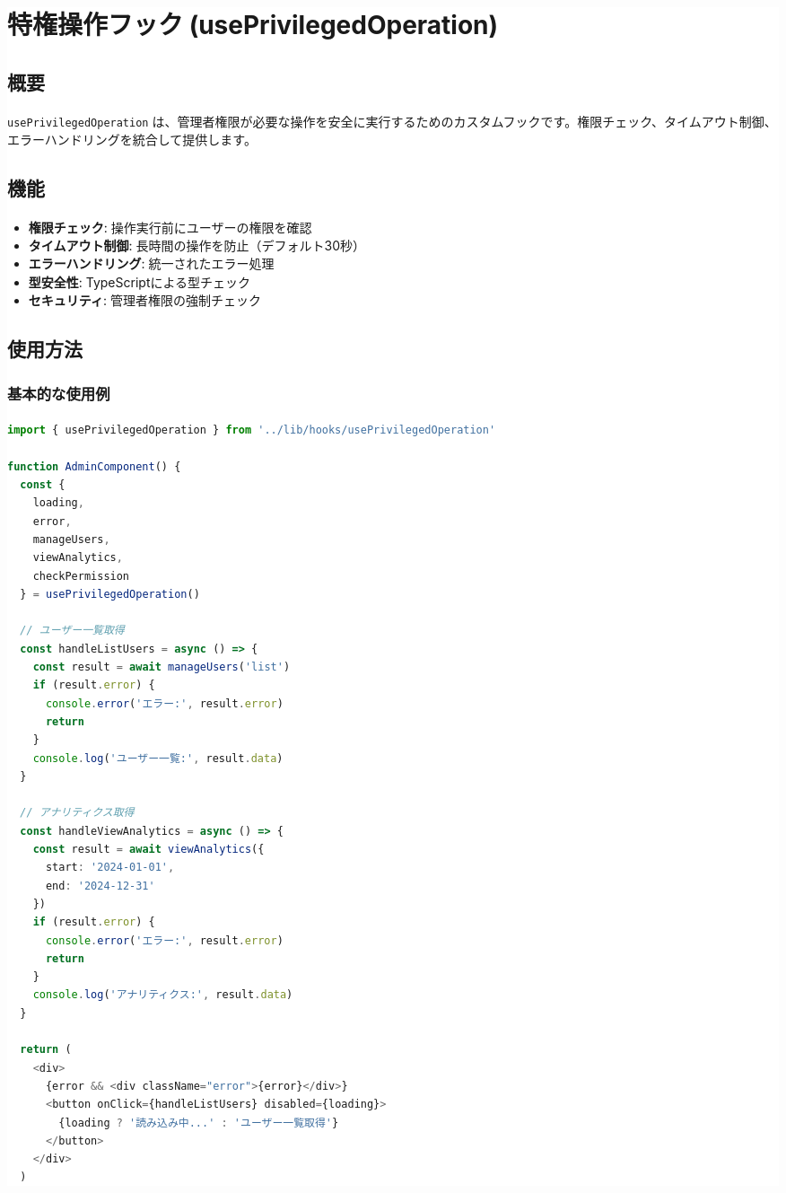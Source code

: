 # 特権操作フック (usePrivilegedOperation)

## 概要

`usePrivilegedOperation` は、管理者権限が必要な操作を安全に実行するためのカスタムフックです。権限チェック、タイムアウト制御、エラーハンドリングを統合して提供します。

## 機能

- **権限チェック**: 操作実行前にユーザーの権限を確認
- **タイムアウト制御**: 長時間の操作を防止（デフォルト30秒）
- **エラーハンドリング**: 統一されたエラー処理
- **型安全性**: TypeScriptによる型チェック
- **セキュリティ**: 管理者権限の強制チェック

## 使用方法

### 基本的な使用例

```typescript
import { usePrivilegedOperation } from '../lib/hooks/usePrivilegedOperation'

function AdminComponent() {
  const {
    loading,
    error,
    manageUsers,
    viewAnalytics,
    checkPermission
  } = usePrivilegedOperation()

  // ユーザー一覧取得
  const handleListUsers = async () => {
    const result = await manageUsers('list')
    if (result.error) {
      console.error('エラー:', result.error)
      return
    }
    console.log('ユーザー一覧:', result.data)
  }

  // アナリティクス取得
  const handleViewAnalytics = async () => {
    const result = await viewAnalytics({
      start: '2024-01-01',
      end: '2024-12-31'
    })
    if (result.error) {
      console.error('エラー:', result.error)
      return
    }
    console.log('アナリティクス:', result.data)
  }

  return (
    <div>
      {error && <div className="error">{error}</div>}
      <button onClick={handleListUsers} disabled={loading}>
        {loading ? '読み込み中...' : 'ユーザー一覧取得'}
      </button>
    </div>
  )
```
